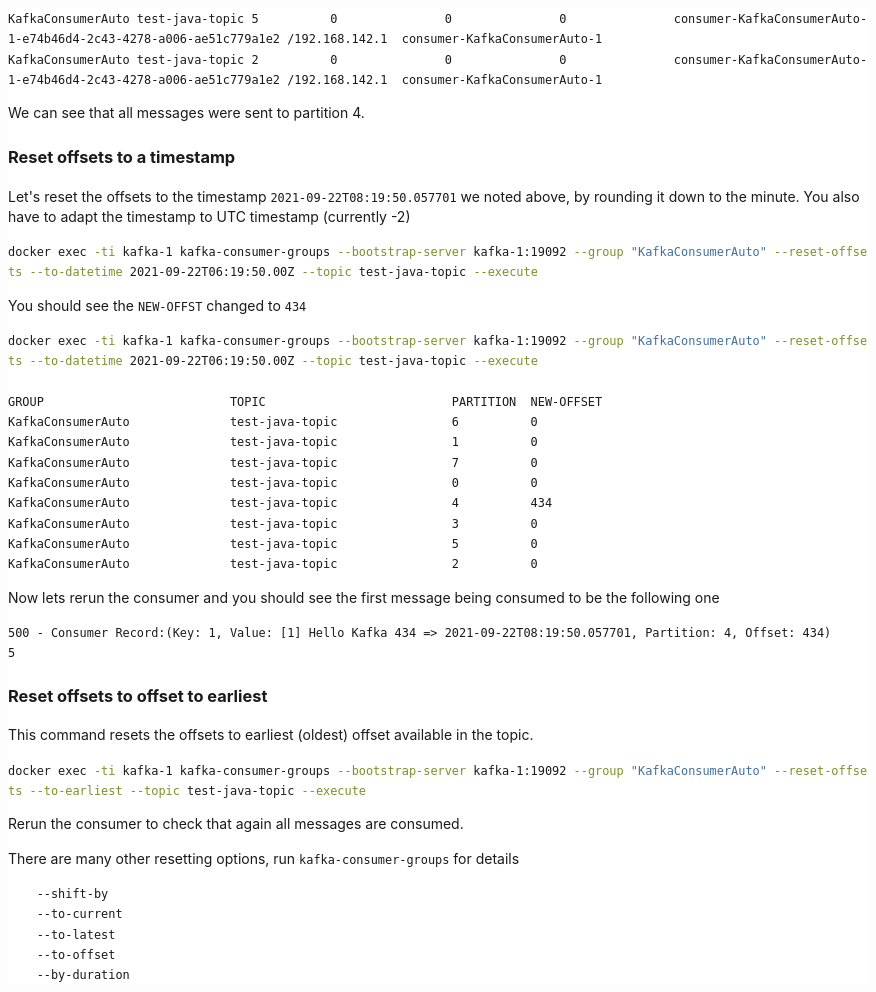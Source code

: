 ```
KafkaConsumerAuto test-java-topic 5          0               0               0               consumer-KafkaConsumerAuto-1-e74b46d4-2c43-4278-a006-ae51c779a1e2 /192.168.142.1  consumer-KafkaConsumerAuto-1
KafkaConsumerAuto test-java-topic 2          0               0               0               consumer-KafkaConsumerAuto-1-e74b46d4-2c43-4278-a006-ae51c779a1e2 /192.168.142.1  consumer-KafkaConsumerAuto-1
```

We can see that all messages were sent to partition 4.

### Reset offsets to a timestamp

Let's reset the offsets to the timestamp `2021-09-22T08:19:50.057701` we noted above, by rounding it down to the minute. You also have to adapt the timestamp to UTC timestamp (currently -2)

```bash
docker exec -ti kafka-1 kafka-consumer-groups --bootstrap-server kafka-1:19092 --group "KafkaConsumerAuto" --reset-offsets --to-datetime 2021-09-22T06:19:50.00Z --topic test-java-topic --execute
```

You should see the `NEW-OFFST` changed to `434`

```bash
docker exec -ti kafka-1 kafka-consumer-groups --bootstrap-server kafka-1:19092 --group "KafkaConsumerAuto" --reset-offsets --to-datetime 2021-09-22T06:19:50.00Z --topic test-java-topic --execute

GROUP                          TOPIC                          PARTITION  NEW-OFFSET     
KafkaConsumerAuto              test-java-topic                6          0              
KafkaConsumerAuto              test-java-topic                1          0              
KafkaConsumerAuto              test-java-topic                7          0              
KafkaConsumerAuto              test-java-topic                0          0              
KafkaConsumerAuto              test-java-topic                4          434            
KafkaConsumerAuto              test-java-topic                3          0              
KafkaConsumerAuto              test-java-topic                5          0              
KafkaConsumerAuto              test-java-topic                2          0
```

Now lets rerun the consumer and you should see the first message being consumed to be the following one

```
500 - Consumer Record:(Key: 1, Value: [1] Hello Kafka 434 => 2021-09-22T08:19:50.057701, Partition: 4, Offset: 434)
5
```

### Reset offsets to offset to earliest

This command resets the offsets to earliest (oldest) offset available in the topic.

```bash
docker exec -ti kafka-1 kafka-consumer-groups --bootstrap-server kafka-1:19092 --group "KafkaConsumerAuto" --reset-offsets --to-earliest --topic test-java-topic --execute
```

Rerun the consumer to check that again all messages are consumed.



There are many other resetting options, run `kafka-consumer-groups` for details

```
    --shift-by
    --to-current
    --to-latest
    --to-offset
    --by-duration
```
